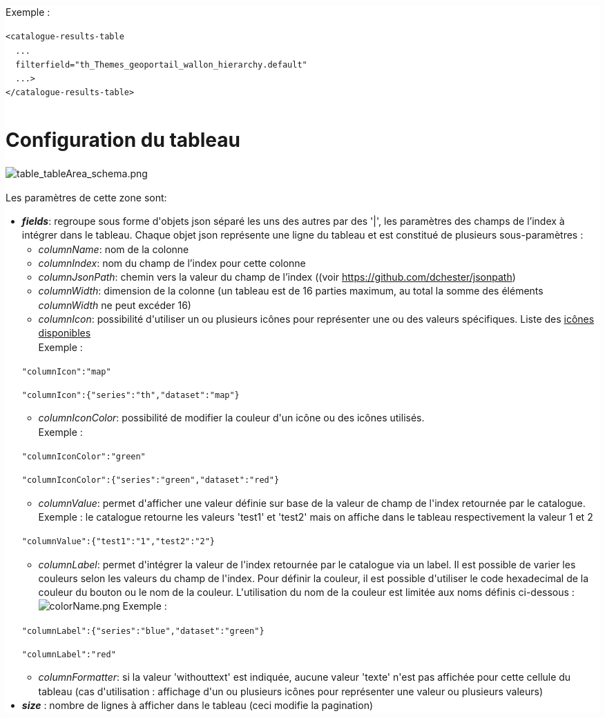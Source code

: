 Exemple : 

  ```
  <catalogue-results-table
    ...
    filterfield="th_Themes_geoportail_wallon_hierarchy.default"
    ...>
  </catalogue-results-table>
  ```

# Configuration du tableau

![table_tableArea_schema.png](../images/table_tableArea_schema.png)

Les paramètres de cette zone sont:

- ***fields***: regroupe sous forme d'objets json séparé les uns des autres par des '|', les paramètres des champs de l’index à intégrer dans le tableau. 
Chaque objet json représente une ligne du tableau et est constitué de plusieurs sous-paramètres :
  - *columnName*: nom de la colonne
  -	*columnIndex*: nom du champ de l’index pour cette colonne
  -	*columnJsonPath*:  chemin vers la valeur du champ de l’index ((voir https://github.com/dchester/jsonpath)
  -	*columnWidth*: dimension de la colonne (un tableau est de 16 parties maximum, au total la somme des éléments *columnWidth* ne peut excéder 16)
  -	*columnIcon*: possibilité d'utiliser un ou plusieurs icônes pour représenter une ou des valeurs spécifiques. Liste des [icônes disponibles](https://react.semantic-ui.com/elements/icon/)  
  Exemple :
  ```
  "columnIcon":"map"
  ```
  ```
  "columnIcon":{"series":"th","dataset":"map"}
  ```
  - *columnIconColor*: possibilité de modifier la couleur d'un icône ou des icônes utilisés.  
  Exemple :
  ```
  "columnIconColor":"green"
  ``` 
  ```
  "columnIconColor":{"series":"green","dataset":"red"}
  ```
  -	*columnValue*: permet d'afficher une valeur définie sur base de la valeur de champ de l'index retournée par le catalogue.  
  Exemple : le catalogue retourne les valeurs 'test1' et 'test2' mais on affiche dans le tableau respectivement la valeur 1 et 2  
  ```
  "columnValue":{"test1":"1","test2":"2"}
  ```
  -	*columnLabel*: permet d'intégrer la valeur de l'index retournée par le catalogue via un label. Il est possible de varier les couleurs selon les valeurs du champ de l'index. 
  Pour définir la couleur, il est possible d'utiliser le code hexadecimal de la couleur du bouton ou le nom de la couleur. L'utilisation du nom de la couleur est limitée aux noms définis ci-dessous :
  ![colorName.png](../images/colorName.png)
  Exemple :
  ```
  "columnLabel":{"series":"blue","dataset":"green"}
  ``` 
  ```
  "columnLabel":"red"
  ```
  -	*columnFormatter*: si la valeur 'withouttext' est indiquée, aucune valeur 'texte' n'est pas affichée pour cette cellule du tableau (cas d'utilisation : affichage d'un ou plusieurs icônes pour représenter une valeur ou plusieurs valeurs)
- ***size*** : nombre de lignes à afficher dans le tableau (ceci modifie la pagination)
